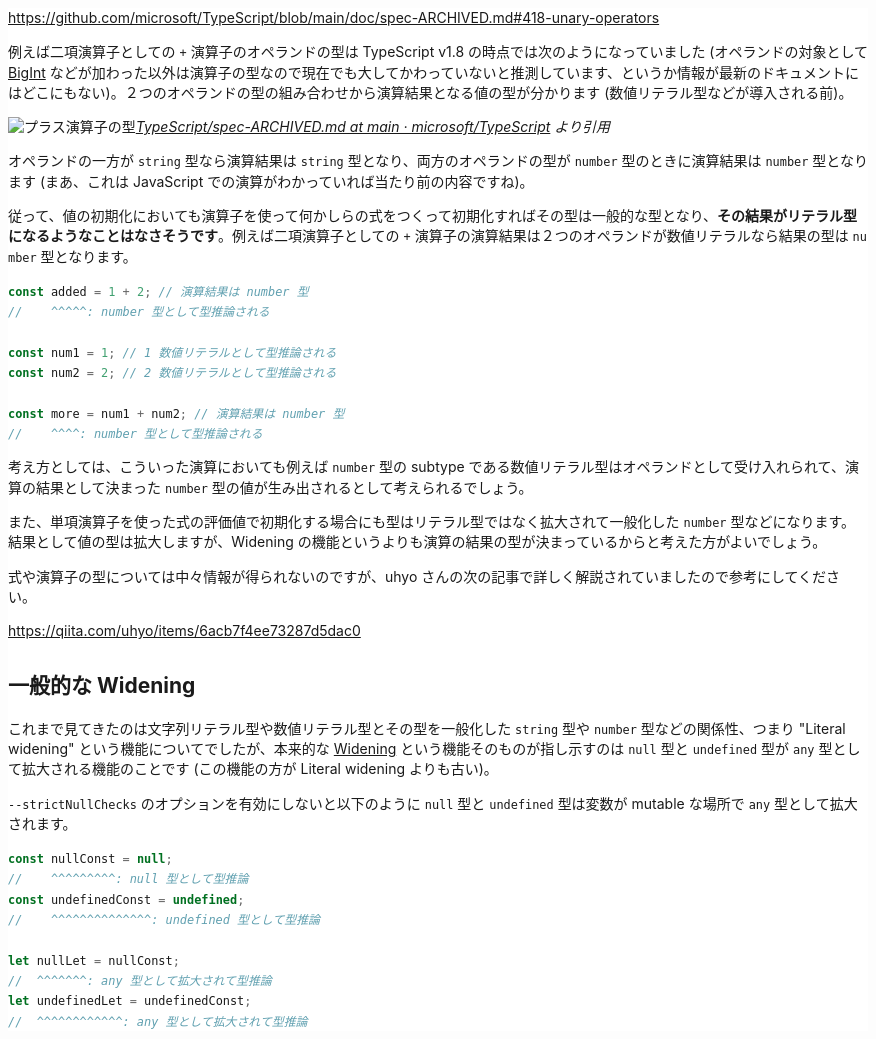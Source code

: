 https://github.com/microsoft/TypeScript/blob/main/doc/spec-ARCHIVED.md#418-unary-operators

例えば二項演算子としての `+` 演算子のオペランドの型は TypeScript v1.8 の時点では次のようになっていました (オペランドの対象として [BigInt](https://www.typescriptlang.org/docs/handbook/release-notes/overview.html#bigint) などが加わった以外は演算子の型なので現在でも大してかわっていないと推測しています、というか情報が最新のドキュメントにはどこにもない)。２つのオペランドの型の組み合わせから演算結果となる値の型が分かります (数値リテラル型などが導入される前)。

![プラス演算子の型](/images/typescript-widen-narrow/img_plusOperatorType.jpg)*[TypeScript/spec-ARCHIVED.md at main · microsoft/TypeScript](https://github.com/microsoft/TypeScript/blob/main/doc/spec-ARCHIVED.md#418-unary-operators) より引用*

オペランドの一方が `string` 型なら演算結果は `string` 型となり、両方のオペランドの型が `number` 型のときに演算結果は `number` 型となります (まあ、これは JavaScript での演算がわかっていれば当たり前の内容ですね)。

従って、値の初期化においても演算子を使って何かしらの式をつくって初期化すればその型は一般的な型となり、**その結果がリテラル型になるようなことはなさそうです**。例えば二項演算子としての `+` 演算子の演算結果は２つのオペランドが数値リテラルなら結果の型は `number` 型となります。

```ts
const added = 1 + 2; // 演算結果は number 型
//    ^^^^^: number 型として型推論される

const num1 = 1; // 1 数値リテラルとして型推論される
const num2 = 2; // 2 数値リテラルとして型推論される

const more = num1 + num2; // 演算結果は number 型
//    ^^^^: number 型として型推論される
```

考え方としては、こういった演算においても例えば `number` 型の subtype である数値リテラル型はオペランドとして受け入れられて、演算の結果として決まった `number` 型の値が生み出されるとして考えられるでしょう。

また、単項演算子を使った式の評価値で初期化する場合にも型はリテラル型ではなく拡大されて一般化した `number` 型などになります。結果として値の型は拡大しますが、Widening の機能というよりも演算の結果の型が決まっているからと考えた方がよいでしょう。

式や演算子の型については中々情報が得られないのですが、uhyo さんの次の記事で詳しく解説されていましたので参考にしてください。

https://qiita.com/uhyo/items/6acb7f4ee73287d5dac0

## 一般的な Widening

これまで見てきたのは文字列リテラル型や数値リテラル型とその型を一般化した `string` 型や `number` 型などの関係性、つまり "Literal widening" という機能についてでしたが、本来的な [Widening](https://www.typescriptlang.org/docs/handbook/release-notes/overview.html#type-widening) という機能そのものが指し示すのは `null` 型と `undefined` 型が `any` 型として拡大される機能のことです (この機能の方が Literal widening よりも古い)。

`--strictNullChecks` のオプションを有効にしないと以下のように `null` 型と `undefined` 型は変数が mutable な場所で `any` 型として拡大されます。

```ts
const nullConst = null;
//    ^^^^^^^^^: null 型として型推論
const undefinedConst = undefined;
//    ^^^^^^^^^^^^^^: undefined 型として型推論

let nullLet = nullConst;
//  ^^^^^^^: any 型として拡大されて型推論
let undefinedLet = undefinedConst;
//  ^^^^^^^^^^^^: any 型として拡大されて型推論
```
